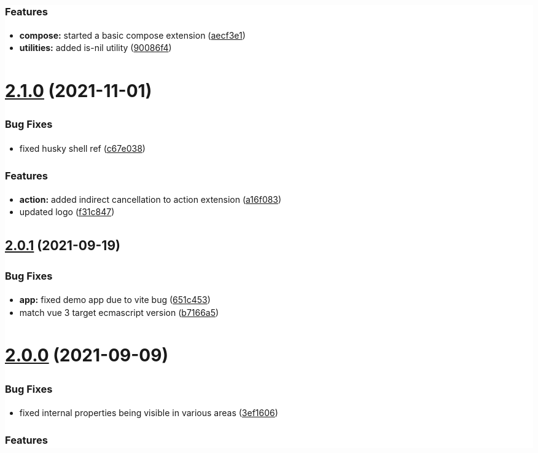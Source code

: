 
### Features

* **compose:** started a basic compose extension ([aecf3e1](https://github.com/andrewcourtice/harlem/commit/aecf3e124e6602de48062cc34ef800ee45c7734f))
* **utilities:** added is-nil utility ([90086f4](https://github.com/andrewcourtice/harlem/commit/90086f446b83f03cae12bad29c13698ccc179a96))



# [2.1.0](https://github.com/andrewcourtice/harlem/compare/v2.0.1...v2.1.0) (2021-11-01)


### Bug Fixes

* fixed husky shell ref ([c67e038](https://github.com/andrewcourtice/harlem/commit/c67e038affc70f4e04a8432a63c1a503aa7015aa))


### Features

* **action:** added indirect cancellation to action extension ([a16f083](https://github.com/andrewcourtice/harlem/commit/a16f0839659cc5b88456c1674dca2a0259a7d418))
* updated logo ([f31c847](https://github.com/andrewcourtice/harlem/commit/f31c8478341f36cdbb1d10747d97e7c1f265e9ad))



## [2.0.1](https://github.com/andrewcourtice/harlem/compare/v2.0.0...v2.0.1) (2021-09-19)


### Bug Fixes

* **app:** fixed demo app due to vite bug ([651c453](https://github.com/andrewcourtice/harlem/commit/651c453111e0e6a14277bed54468025485076a0a))
* match vue 3 target ecmascript version ([b7166a5](https://github.com/andrewcourtice/harlem/commit/b7166a5be0194493061b3621cba88343fe0a678d))



# [2.0.0](https://github.com/andrewcourtice/harlem/compare/v2.0.0-beta.10...v2.0.0) (2021-09-09)


### Bug Fixes

* fixed internal properties being visible in various areas ([3ef1606](https://github.com/andrewcourtice/harlem/commit/3ef160658d858d386cb60e56d399165584e4b5fe))


### Features
